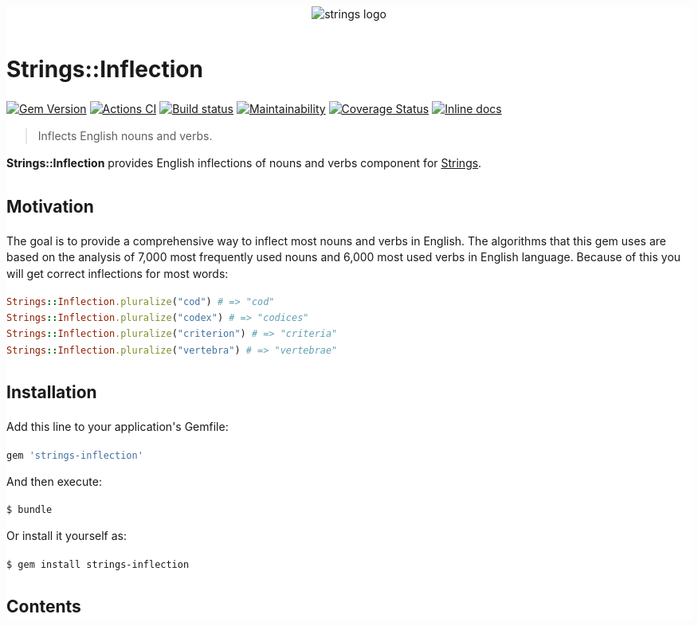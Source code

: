 <div align="center">
  <img width="225" src="https://github.com/piotrmurach/strings/blob/master/assets/strings_logo.png" alt="strings logo" />
</div>

# Strings::Inflection

[![Gem Version](https://badge.fury.io/rb/strings-inflection.svg)][gem]
[![Actions CI](https://github.com/piotrmurach/strings-inflection/actions/workflows/ci.yml/badge.svg)][gh_actions_ci]
[![Build status](https://ci.appveyor.com/api/projects/status/huj82599jbk2quv2?svg=true)][appveyor]
[![Maintainability](https://api.codeclimate.com/v1/badges/f7ecb5bf87696e522ccb/maintainability)][codeclimate]
[![Coverage Status](https://coveralls.io/repos/github/piotrmurach/strings-inflection/badge.svg?branch=master)][coverage]
[![Inline docs](http://inch-ci.org/github/piotrmurach/strings-inflection.svg?branch=master)][inchpages]

[gem]: http://badge.fury.io/rb/strings-inflection
[gh_actions_ci]: https://github.com/piotrmurach/strings-inflection/actions/workflows/ci.yml
[appveyor]: https://ci.appveyor.com/project/piotrmurach/strings-inflection
[codeclimate]: https://codeclimate.com/github/piotrmurach/strings-inflection/maintainability
[coverage]: https://coveralls.io/github/piotrmurach/strings-inflection?branch=master
[inchpages]: http://inch-ci.org/github/piotrmurach/strings-inflection

> Inflects English nouns and verbs.

**Strings::Inflection** provides English inflections of nouns and verbs component for [Strings](https://github.com/piotrmurach/strings).

## Motivation

The goal is to provide a comprehensive way to inflect most nouns and verbs in English. The algorithms that this gem uses are based on the analysis of 7,000 most frequently used nouns and 6,000 most used verbs in English language. Because of this you will get correct inflections for most words:

```ruby
Strings::Inflection.pluralize("cod") # => "cod"
Strings::Inflection.pluralize("codex") # => "codices"
Strings::Inflection.pluralize("criterion") # => "criteria"
Strings::Inflection.pluralize("vertebra") # => "vertebrae"
```

## Installation

Add this line to your application's Gemfile:

```ruby
gem 'strings-inflection'
```

And then execute:

    $ bundle

Or install it yourself as:

    $ gem install strings-inflection

## Contents
